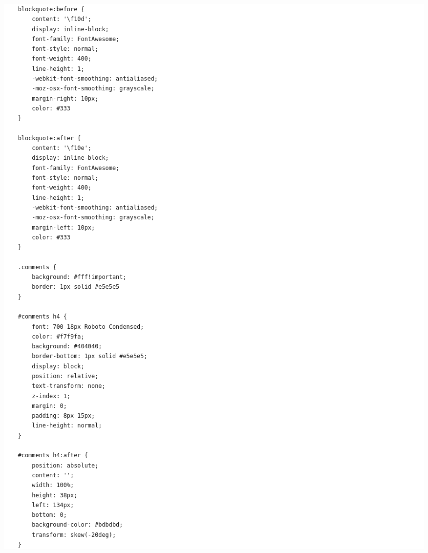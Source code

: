         blockquote:before {
            content: '\f10d';
            display: inline-block;
            font-family: FontAwesome;
            font-style: normal;
            font-weight: 400;
            line-height: 1;
            -webkit-font-smoothing: antialiased;
            -moz-osx-font-smoothing: grayscale;
            margin-right: 10px;
            color: #333
        }
        
        blockquote:after {
            content: '\f10e';
            display: inline-block;
            font-family: FontAwesome;
            font-style: normal;
            font-weight: 400;
            line-height: 1;
            -webkit-font-smoothing: antialiased;
            -moz-osx-font-smoothing: grayscale;
            margin-left: 10px;
            color: #333
        }
        
        .comments {
            background: #fff!important;
            border: 1px solid #e5e5e5
        }
        
        #comments h4 {
            font: 700 18px Roboto Condensed;
            color: #f7f9fa;
            background: #404040;
            border-bottom: 1px solid #e5e5e5;
            display: block;
            position: relative;
            text-transform: none;
            z-index: 1;
            margin: 0;
            padding: 8px 15px;
            line-height: normal;
        }
        
        #comments h4:after {
            position: absolute;
            content: '';
            width: 100%;
            height: 38px;
            left: 134px;
            bottom: 0;
            background-color: #bdbdbd;
            transform: skew(-20deg);
        }
        